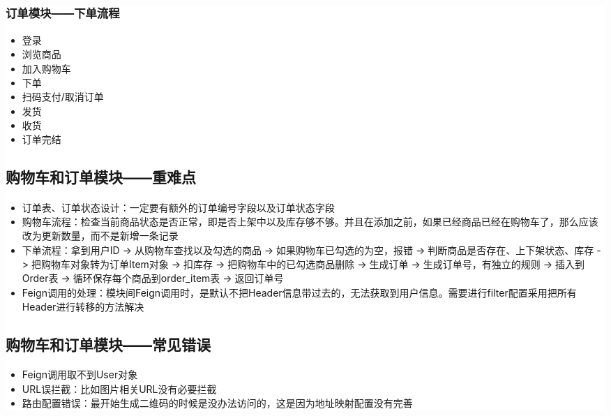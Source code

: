 ### 订单模块——下单流程

- 登录
- 浏览商品
- 加入购物车
- 下单
- 扫码支付/取消订单
- 发货
- 收货
- 订单完结

## 购物车和订单模块——重难点

- 订单表、订单状态设计：一定要有额外的订单编号字段以及订单状态字段
- 购物车流程：检查当前商品状态是否正常，即是否上架中以及库存够不够。并且在添加之前，如果已经商品已经在购物车了，那么应该改为更新数量，而不是新增一条记录
- 下单流程：拿到用户ID -> 从购物车查找以及勾选的商品 -> 如果购物车已勾选的为空，报错 -> 判断商品是否存在、上下架状态、库存 -> 把购物车对象转为订单Item对象 -> 扣库存 -> 把购物车中的已勾选商品删除 -> 生成订单 -> 生成订单号，有独立的规则 -> 插入到Order表 -> 循环保存每个商品到order_item表 -> 返回订单号
- Feign调用的处理：模块间Feign调用时，是默认不把Header信息带过去的，无法获取到用户信息。需要进行filter配置采用把所有Header进行转移的方法解决

## 购物车和订单模块——常见错误

- Feign调用取不到User对象
- URL误拦截：比如图片相关URL没有必要拦截
- 路由配置错误：最开始生成二维码的时候是没办法访问的，这是因为地址映射配置没有完善